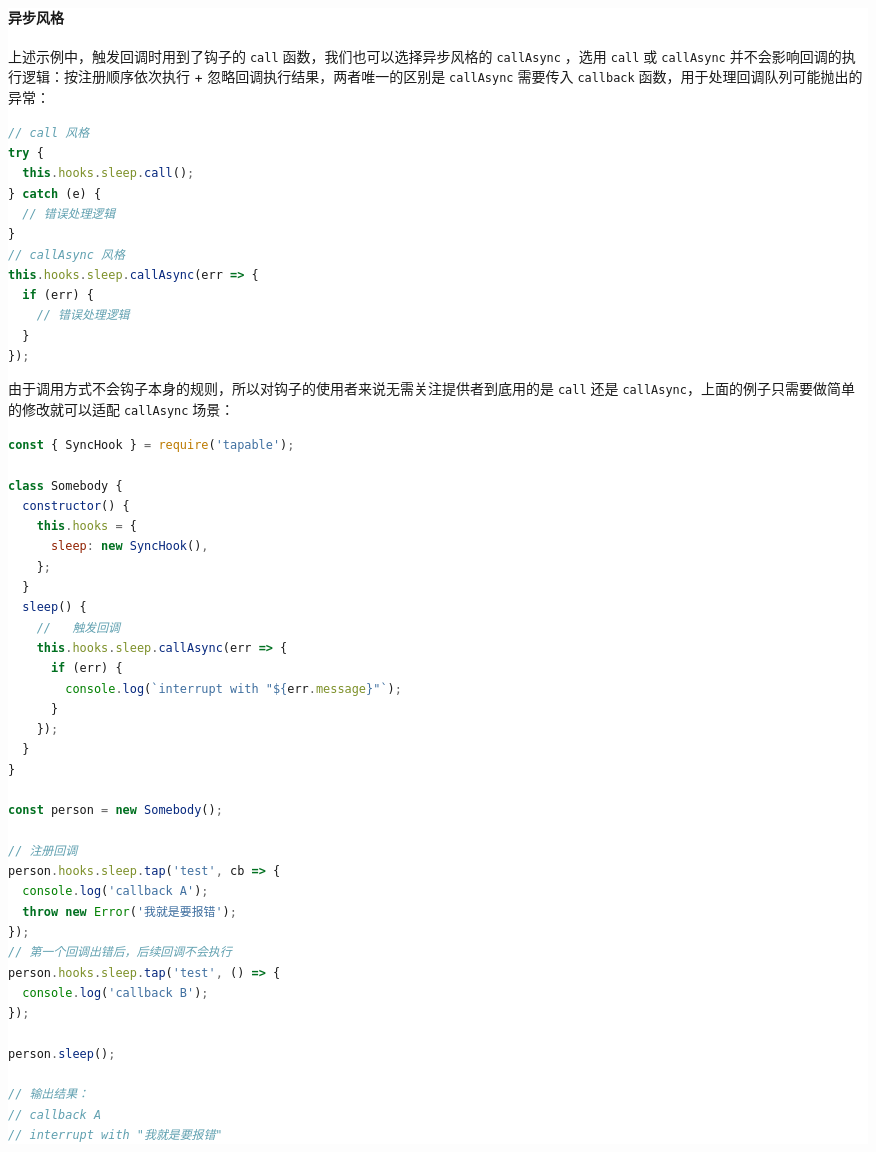 #### 异步风格

上述示例中，触发回调时用到了钩子的 `call` 函数，我们也可以选择异步风格的 `callAsync` ，选用 `call` 或 `callAsync` 并不会影响回调的执行逻辑：按注册顺序依次执行 + 忽略回调执行结果，两者唯一的区别是 `callAsync` 需要传入 `callback` 函数，用于处理回调队列可能抛出的异常：

```javascript
// call 风格
try {
  this.hooks.sleep.call();
} catch (e) {
  // 错误处理逻辑
}
// callAsync 风格
this.hooks.sleep.callAsync(err => {
  if (err) {
    // 错误处理逻辑
  }
});
```

由于调用方式不会钩子本身的规则，所以对钩子的使用者来说无需关注提供者到底用的是 `call` 还是 `callAsync`，上面的例子只需要做简单的修改就可以适配 `callAsync` 场景：

```javascript
const { SyncHook } = require('tapable');

class Somebody {
  constructor() {
    this.hooks = {
      sleep: new SyncHook(),
    };
  }
  sleep() {
    //   触发回调
    this.hooks.sleep.callAsync(err => {
      if (err) {
        console.log(`interrupt with "${err.message}"`);
      }
    });
  }
}

const person = new Somebody();

// 注册回调
person.hooks.sleep.tap('test', cb => {
  console.log('callback A');
  throw new Error('我就是要报错');
});
// 第一个回调出错后，后续回调不会执行
person.hooks.sleep.tap('test', () => {
  console.log('callback B');
});

person.sleep();

// 输出结果：
// callback A
// interrupt with "我就是要报错"
```
